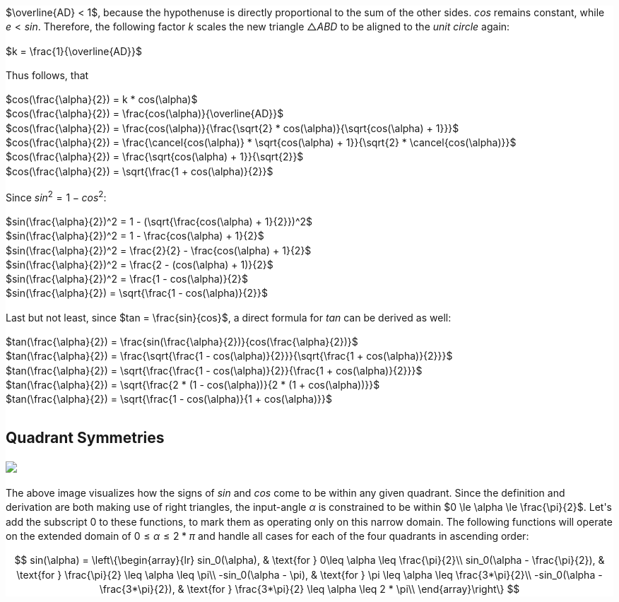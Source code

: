 $\overline{AD} < 1$, because the hypothenuse is directly proportional to the sum of the other sides. $cos$ remains constant, while $e < sin$. Therefore, the following factor $k$ scales the new triangle $\triangle{ABD}$ to be aligned to the *unit circle* again:

$k = \frac{1}{\overline{AD}}$

Thus follows, that

$cos(\frac{\alpha}{2}) = k * cos(\alpha)$<br>
$cos(\frac{\alpha}{2}) = \frac{cos(\alpha)}{\overline{AD}}$<br>
$cos(\frac{\alpha}{2}) = \frac{cos(\alpha)}{\frac{\sqrt{2} * cos(\alpha)}{\sqrt{cos(\alpha) + 1}}}$<br>
$cos(\frac{\alpha}{2}) = \frac{\cancel{cos(\alpha)} * \sqrt{cos(\alpha) + 1}}{\sqrt{2} * \cancel{cos(\alpha)}}$<br>
$cos(\frac{\alpha}{2}) = \frac{\sqrt{cos(\alpha) + 1}}{\sqrt{2}}$<br>
$cos(\frac{\alpha}{2}) = \sqrt{\frac{1 + cos(\alpha)}{2}}$

Since $sin^2 = 1 - cos^2$:

$sin(\frac{\alpha}{2})^2 = 1 - (\sqrt{\frac{cos(\alpha) + 1}{2}})^2$<br>
$sin(\frac{\alpha}{2})^2 = 1 - \frac{cos(\alpha) + 1}{2}$<br>
$sin(\frac{\alpha}{2})^2 = \frac{2}{2} - \frac{cos(\alpha) + 1}{2}$<br>
$sin(\frac{\alpha}{2})^2 = \frac{2 - (cos(\alpha) + 1)}{2}$<br>
$sin(\frac{\alpha}{2})^2 = \frac{1 - cos(\alpha)}{2}$<br>
$sin(\frac{\alpha}{2}) = \sqrt{\frac{1 - cos(\alpha)}{2}}$<br>

Last but not least, since $tan = \frac{sin}{cos}$, a direct formula for $tan$ can be derived as well:

$tan(\frac{\alpha}{2}) = \frac{sin(\frac{\alpha}{2})}{cos(\frac{\alpha}{2})}$<br>
$tan(\frac{\alpha}{2}) = \frac{\sqrt{\frac{1 - cos(\alpha)}{2}}}{\sqrt{\frac{1 + cos(\alpha)}{2}}}$<br>
$tan(\frac{\alpha}{2}) = \sqrt{\frac{\frac{1 - cos(\alpha)}{2}}{\frac{1 + cos(\alpha)}{2}}}$<br>
$tan(\frac{\alpha}{2}) = \sqrt{\frac{2 * (1 - cos(\alpha))}{2 * (1 + cos(\alpha))}}$<br>
$tan(\frac{\alpha}{2}) = \sqrt{\frac{1 - cos(\alpha)}{1 + cos(\alpha)}}$

## Quadrant Symmetries

<img src="/img/trigonometric_functions__8.jpg" class="third-width-image"/>

The above image visualizes how the signs of $sin$ and $cos$ come to be within any given quadrant. Since the definition and derivation are both making use of right triangles, the input-angle $\alpha$ is constrained to be within $0 \le \alpha \le \frac{\pi}{2}$. Let's add the subscript $0$ to these functions, to mark them as operating only on this narrow domain. The following functions will operate on the extended domain of $0 \le \alpha \le 2 * \pi$ and handle all cases for each of the four quadrants in ascending order:

$$
sin(\alpha) = \left\{\begin{array}{lr}
  sin_0(\alpha), & \text{for } 0\leq \alpha \leq \frac{\pi}{2}\\
  sin_0(\alpha - \frac{\pi}{2}), & \text{for } \frac{\pi}{2} \leq \alpha \leq \pi\\
  -sin_0(\alpha - \pi), & \text{for } \pi \leq \alpha \leq \frac{3*\pi}{2}\\
  -sin_0(\alpha - \frac{3*\pi}{2}), & \text{for } \frac{3*\pi}{2} \leq \alpha \leq 2 * \pi\\
\end{array}\right\}
$$
